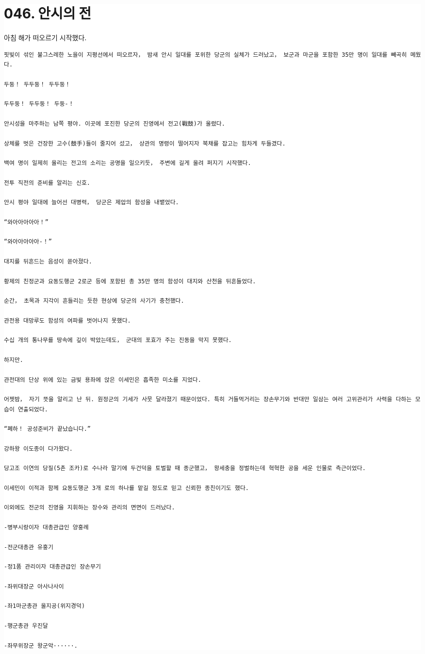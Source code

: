 # 046. 안시의 전

아침 해가 떠오르기 시작했다.

	핏빛이 섞인 불그스레한 노을이 지평선에서 떠오르자， 밤새 안시 일대를 포위한 당군의 실체가 드러났고， 보군과 마군을 포함한 35만 명이 일대를 빼곡히 메웠다.

	두둥！ 두두둥！ 두두둥！

	두두둥！ 두두둥！ 두둥-！

	안시성을 마주하는 남쪽 평야. 이곳에 포진한 당군의 진영에서 전고(戰鼓)가 울렸다.

	상체를 벗은 건장한 고수(鼓手)들이 줄지어 섰고， 상관의 명령이 떨어지자 북채를 잡고는 힘차게 두들겼다.

	백여 명이 일제히 울리는 전고의 소리는 공명을 일으키듯， 주변에 길게 울려 퍼지기 시작했다.

	전투 직전의 준비를 알리는 신호.

	안시 평야 일대에 늘어선 대병력， 당군은 제압의 함성을 내뱉었다.

	“와아아아아아！”

	“와아아아아아-！”

	대지를 뒤흔드는 음성이 쏟아졌다.

	황제의 친정군과 요동도행군 2로군 등에 포함된 총 35만 명의 함성이 대지와 산천을 뒤흔들었다.

	순간， 초목과 지각이 흔들리는 듯한 현상에 당군의 사기가 충천했다.

	관전용 대망루도 함성의 여파를 벗어나지 못했다.

	수십 개의 통나무를 땅속에 깊이 박았는데도， 군대의 포효가 주는 진동을 막지 못했다.

	하지만.

	관전대의 단상 위에 있는 금빛 용좌에 앉은 이세민은 흡족한 미소를 지었다.

	어젯밤， 자기 뜻을 알리고 난 뒤. 원정군의 기세가 사뭇 달라졌기 때문이었다. 특히 거들먹거리는 장손무기와 반대만 일삼는 여러 고위관리가 사력을 다하는 모습이 연출되었다.

	“폐하！ 공성준비가 끝났습니다.”

	강하왕 이도종이 다가왔다.

	당고조 이연의 당질(5촌 조카)로 수나라 말기에 두건덕을 토벌할 때 종군했고， 왕세충을 정벌하는데 혁혁한 공을 세운 인물로 측근이었다.

	이세민이 이적과 함께 요동도행군 3개 로의 하나를 맡길 정도로 믿고 신뢰한 종친이기도 했다.

	이외에도 전군의 진영을 지휘하는 장수와 관리의 면면이 드러났다.

	-병부시랑이자 대총관급인 양홍례

	-전군대총관 유홍기

	-정1품 관리이자 대총관급인 장손무기

	-좌위대장군 아사나사이

	-좌1마군총관 울지공(위지경덕)

	-행군총관 우진달

	-좌무위장군 왕군악······.
